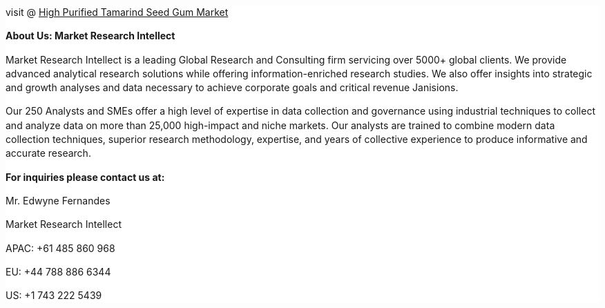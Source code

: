 visit&nbsp;@</strong>&nbsp;</span><span class="font-[700]"><a href="https://www.marketresearchintellect.com/product/high-purified-tamarind-seed-gum-market/?utm_source=Linkedin&utm_medium=837" target="_blank" data-tracking-control-name="article-ssr-frontend-pulse_little-text-block" data-tracking-will-navigate="" data-test-link="">High Purified Tamarind Seed Gum Market</a></span></p><p><strong><span class="font-[700]">About Us: Market Research Intellect</span></strong></p><p><span class="">Market Research Intellect is a leading Global Research and Consulting firm servicing over 5000+ global clients. We provide advanced analytical research solutions while offering information-enriched research studies.&nbsp;</span>We also offer insights into strategic and growth analyses and data necessary to achieve corporate goals and critical revenue Janisions.</p><p><span class="">Our 250 Analysts and SMEs offer a high level of expertise in data collection and governance using industrial techniques to collect and analyze data on more than 25,000 high-impact and niche markets. Our analysts are trained to combine modern data collection techniques, superior research methodology, expertise, and years of collective experience to produce informative and accurate research.</span></p><p><strong>For inquiries please contact us at:</strong></p><p>Mr. Edwyne Fernandes</p><p>Market Research Intellect</p><p>APAC: +61 485 860 968</p><p>EU: +44 788 886 6344</p><p>US: +1 743 222 5439</p>
